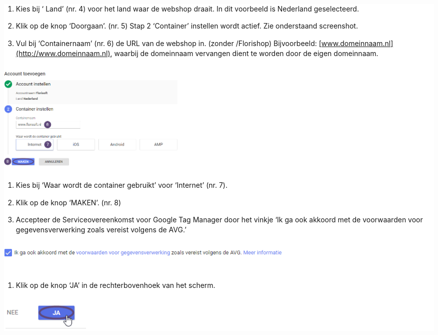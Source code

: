 1.  Kies bij ‘ Land’ (nr. 4) voor het land waar de webshop draait. In
    dit voorbeeld is Nederland geselecteerd.

2.  Klik op de knop ‘Doorgaan’. (nr. 5) Stap 2 ‘Container’ instellen
    wordt actief. Zie onderstaand screenshot.

3.  Vul bij ‘Containernaam’ (nr. 6) de URL van de webshop in. (zonder
    /Florishop) Bijvoorbeeld:
    [www.domeinnaam.nl](http://www.domeinnaam.nl), waarbij de domeinnaam
    vervangen dient te worden door de eigen domeinnaam.

<img src=".Handleiding webshop add on Analyse.docx\media\image21.png" style="width:3.61015in;height:2.1875in" />

1.  Kies bij ‘Waar wordt de container gebruikt’ voor ‘Internet’ (nr. 7).

2.  Klik op de knop ‘MAKEN’. (nr. 8)

3.  Accepteer de Serviceovereenkomst voor Google Tag Manager door het
    vinkje ‘Ik ga ook akkoord met de voorwaarden voor gegevensverwerking
    zoals vereist volgens de AVG.’

<img src=".Handleiding webshop add on Analyse.docx\media\image22.png" style="width:5.80208in;height:0.59927in" />

1.  Klik op de knop ‘JA’ in de rechterbovenhoek van het scherm.

<img src=".Handleiding webshop add on Analyse.docx\media\image23.png" style="width:1.73958in;height:0.63542in" />
